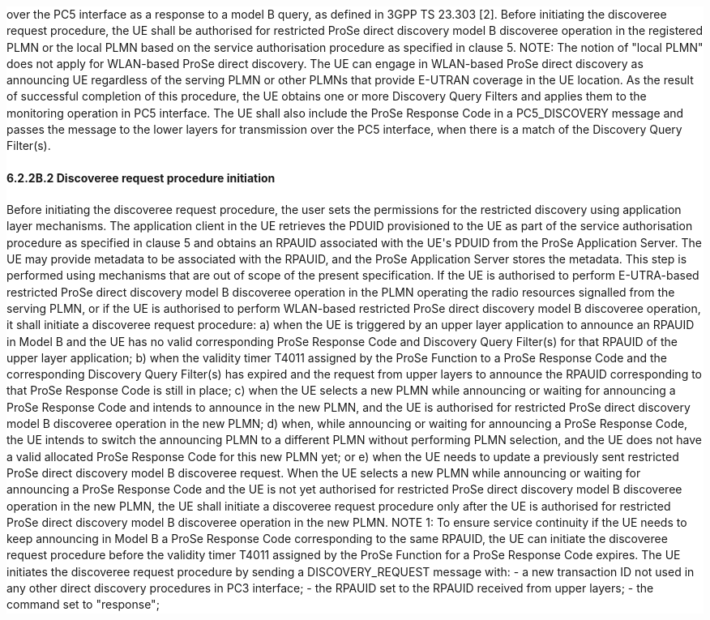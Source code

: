 over the PC5 interface as a response to a model B query, as defined in 3GPP TS
23.303 [2].
Before initiating the discoveree request procedure, the UE shall be authorised
for restricted ProSe direct discovery model B discoveree operation in the
registered PLMN or the local PLMN based on the service authorisation procedure
as specified in clause 5.
NOTE: The notion of \"local PLMN\" does not apply for WLAN-based ProSe direct
discovery. The UE can engage in WLAN-based ProSe direct discovery as
announcing UE regardless of the serving PLMN or other PLMNs that provide
E-UTRAN coverage in the UE location.
As the result of successful completion of this procedure, the UE obtains one
or more Discovery Query Filters and applies them to the monitoring operation
in PC5 interface. The UE shall also include the ProSe Response Code in a
PC5_DISCOVERY message and passes the message to the lower layers for
transmission over the PC5 interface, when there is a match of the Discovery
Query Filter(s).
#### 6.2.2B.2 Discoveree request procedure initiation
Before initiating the discoveree request procedure, the user sets the
permissions for the restricted discovery using application layer mechanisms.
The application client in the UE retrieves the PDUID provisioned to the UE as
part of the service authorisation procedure as specified in clause 5 and
obtains an RPAUID associated with the UE\'s PDUID from the ProSe Application
Server. The UE may provide metadata to be associated with the RPAUID, and the
ProSe Application Server stores the metadata. This step is performed using
mechanisms that are out of scope of the present specification.
If the UE is authorised to perform E-UTRA-based restricted ProSe direct
discovery model B discoveree operation in the PLMN operating the radio
resources signalled from the serving PLMN, or if the UE is authorised to
perform WLAN-based restricted ProSe direct discovery model B discoveree
operation, it shall initiate a discoveree request procedure:
a) when the UE is triggered by an upper layer application to announce an
RPAUID in Model B and the UE has no valid corresponding ProSe Response Code
and Discovery Query Filter(s) for that RPAUID of the upper layer application;
b) when the validity timer T4011 assigned by the ProSe Function to a ProSe
Response Code and the corresponding Discovery Query Filter(s) has expired and
the request from upper layers to announce the RPAUID corresponding to that
ProSe Response Code is still in place;
c) when the UE selects a new PLMN while announcing or waiting for announcing a
ProSe Response Code and intends to announce in the new PLMN, and the UE is
authorised for restricted ProSe direct discovery model B discoveree operation
in the new PLMN;
d) when, while announcing or waiting for announcing a ProSe Response Code, the
UE intends to switch the announcing PLMN to a different PLMN without
performing PLMN selection, and the UE does not have a valid allocated ProSe
Response Code for this new PLMN yet; or
e) when the UE needs to update a previously sent restricted ProSe direct
discovery model B discoveree request.
When the UE selects a new PLMN while announcing or waiting for announcing a
ProSe Response Code and the UE is not yet authorised for restricted ProSe
direct discovery model B discoveree operation in the new PLMN, the UE shall
initiate a discoveree request procedure only after the UE is authorised for
restricted ProSe direct discovery model B discoveree operation in the new
PLMN.
NOTE 1: To ensure service continuity if the UE needs to keep announcing in
Model B a ProSe Response Code corresponding to the same RPAUID, the UE can
initiate the discoveree request procedure before the validity timer T4011
assigned by the ProSe Function for a ProSe Response Code expires.
The UE initiates the discoveree request procedure by sending a
DISCOVERY_REQUEST message with:
\- a new transaction ID not used in any other direct discovery procedures in
PC3 interface;
\- the RPAUID set to the RPAUID received from upper layers;
\- the command set to \"response\";